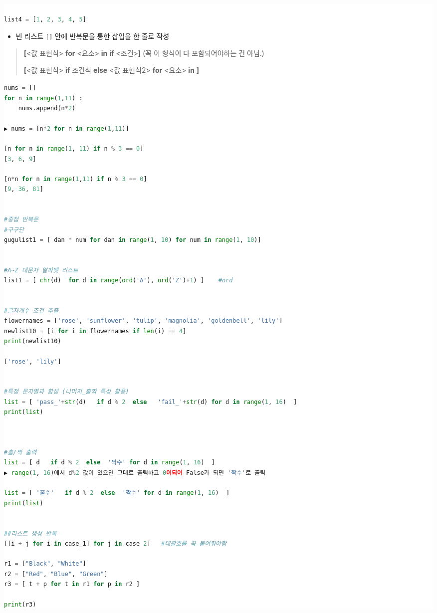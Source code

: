 ```python

list4 = [1, 2, 3, 4, 5]
```



- 빈 리스트 `[]` 안에 반복문을 통한 삽입을 한 줄로 작성

> **[**<값 표현식>  **for**  <요소>  **in**  <Sequence>  **if**  <조건>**]**	(꼭 이 형식이 다 포함되어야하는 건 아님.)
>
> **[**<값 표현식>  **if**  조건식 **else** <값 표현식2> **for** <요소> **in** <Sequence> **]**

```python
nums = []
for n in range(1,11) :
    nums.append(n*2)

▶ nums = [n*2 for n in range(1,11)]

[n for n in range(1, 11) if n % 3 == 0]
[3, 6, 9]

[n*n for n in range(1,11) if n % 3 == 0]
[9, 36, 81]


#중첩 반복문
#구구단
gugulist1 = [ dan * num for dan in range(1, 10) for num in range(1, 10)]


#A~Z 대문자 알파벳 리스트
list1 = [ chr(d)  for d in range(ord('A'), ord('Z')+1) ]	#ord


#글자개수 조건 추출
flowernames = ['rose', 'sunflower', 'tulip', 'magnolia', 'goldenbell', 'lily']
newlist10 = [i for i in flowernames if len(i) == 4]
print(newlist10)

['rose', 'lily']


#특정 문자열과 합성 (나머지_홀짝 특성 활용)
list = [ 'pass_'+str(d)   if d % 2  else   'fail_'+str(d) for d in range(1, 16)  ]
print(list)



#홀/짝 출력
list = [ d   if d % 2  else  '짝수' for d in range(1, 16)  ]
▶ range(1, 16)에서 d%2 값이 있으면 그대로 출력하고 0이되어 False가 되면 '짝수'로 출력

list = [ '홀수'   if d % 2  else  '짝수' for d in range(1, 16)  ]
print(list)


##리스트 생성 반복
[[i + j for i in case_1] for j in case 2]	#대괄호를 꼭 붙여줘야함

r1 = ["Black", "White"]
r2 = ["Red", "Blue", "Green"]
r3 = [ t + p for t in r1 for p in r2 ]

print(r3)
```